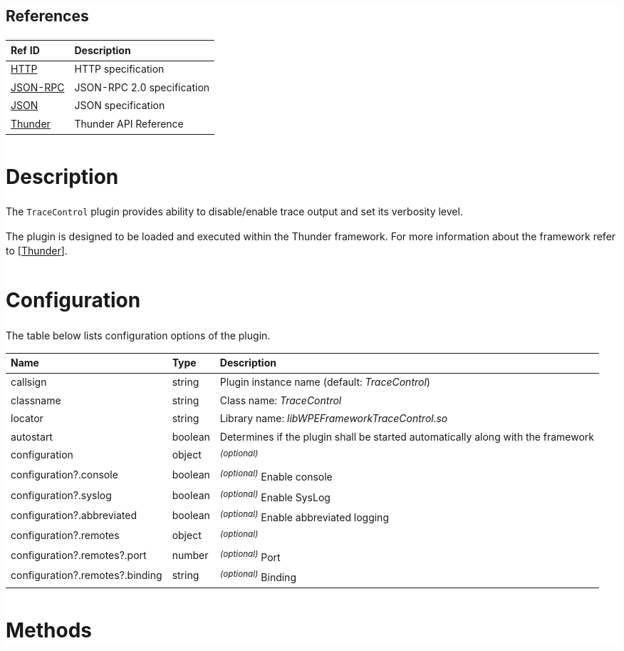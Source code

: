 <a name="head.References"></a>
## References

| Ref ID | Description |
| :-------- | :-------- |
| <a name="ref.HTTP">[HTTP](http://www.w3.org/Protocols)</a> | HTTP specification |
| <a name="ref.JSON-RPC">[JSON-RPC](https://www.jsonrpc.org/specification)</a> | JSON-RPC 2.0 specification |
| <a name="ref.JSON">[JSON](http://www.json.org/)</a> | JSON specification |
| <a name="ref.Thunder">[Thunder](https://github.com/WebPlatformForEmbedded/Thunder/blob/master/doc/WPE%20-%20API%20-%20WPEFramework.docx)</a> | Thunder API Reference |

<a name="head.Description"></a>
# Description

The `TraceControl` plugin provides ability to disable/enable trace output and set its verbosity level.

The plugin is designed to be loaded and executed within the Thunder framework. For more information about the framework refer to [[Thunder](#ref.Thunder)].

<a name="head.Configuration"></a>
# Configuration

The table below lists configuration options of the plugin.

| Name | Type | Description |
| :-------- | :-------- | :-------- |
| callsign | string | Plugin instance name (default: *TraceControl*) |
| classname | string | Class name: *TraceControl* |
| locator | string | Library name: *libWPEFrameworkTraceControl.so* |
| autostart | boolean | Determines if the plugin shall be started automatically along with the framework |
| configuration | object | <sup>*(optional)*</sup>  |
| configuration?.console | boolean | <sup>*(optional)*</sup> Enable console |
| configuration?.syslog | boolean | <sup>*(optional)*</sup> Enable SysLog |
| configuration?.abbreviated | boolean | <sup>*(optional)*</sup> Enable abbreviated logging |
| configuration?.remotes | object | <sup>*(optional)*</sup>  |
| configuration?.remotes?.port | number | <sup>*(optional)*</sup> Port |
| configuration?.remotes?.binding | string | <sup>*(optional)*</sup> Binding |

<a name="head.Methods"></a>
# Methods
